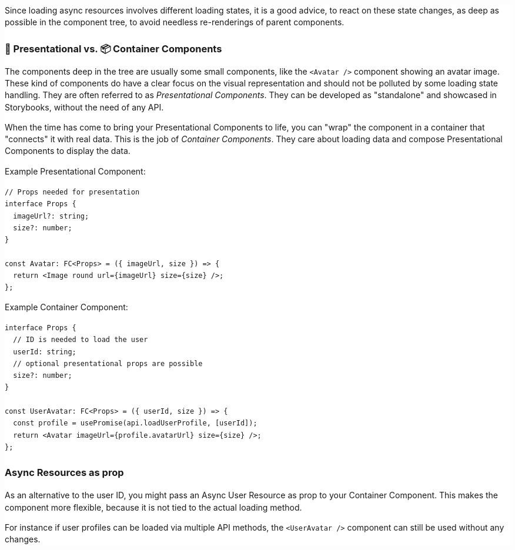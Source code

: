 Since loading async resources involves different loading states, it is a good
advice, to react on these state changes, as deep as possible in the component
tree, to avoid needless re-renderings of parent components.

### 💅 Presentational vs. 📦 Container Components

The components deep in the tree are usually some small components, like the
`<Avatar />` component showing an avatar image. These kind of components do have
a clear focus on the visual representation and should not be polluted by some
loading state handling. They are often referred to as _Presentational
Components_. They can be developed as "standalone" and showcased in Storybooks,
without the need of any API.

When the time has come to bring your Presentational Components to life, you can
"wrap" the component in a container that "connects" it with real data. This is
the job of _Container Components_. They care about loading data and compose
Presentational Components to display the data.

Example Presentational Component:

```tsx
// Props needed for presentation
interface Props {
  imageUrl?: string;
  size?: number;
}

const Avatar: FC<Props> = ({ imageUrl, size }) => {
  return <Image round url={imageUrl} size={size} />;
};
```

Example Container Component:

```tsx
interface Props {
  // ID is needed to load the user
  userId: string;
  // optional presentational props are possible
  size?: number;
}

const UserAvatar: FC<Props> = ({ userId, size }) => {
  const profile = usePromise(api.loadUserProfile, [userId]);
  return <Avatar imageUrl={profile.avatarUrl} size={size} />;
};
```

### Async Resources as prop

As an alternative to the user ID, you might pass an Async User Resource as prop
to your Container Component. This makes the component more flexible, because it
is not tied to the actual loading method.

For instance if user profiles can be loaded via multiple API methods, the
`<UserAvatar />` component can still be used without any changes.
